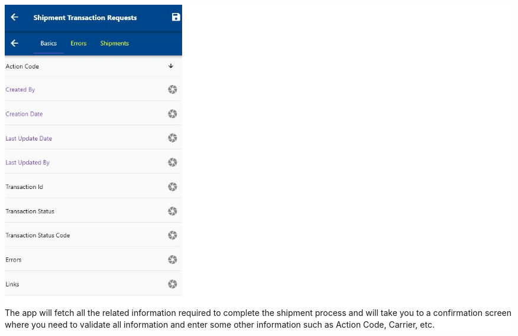 <img src="/images/ScreenShots/transaction/shipments/rikdata_shipment_06.JPG" width="300"/>

The app will fetch all the related information required to complete the shipment process and will take you to a confirmation screen where you need to validate all information and enter some other information such as Action Code, Carrier, etc.
